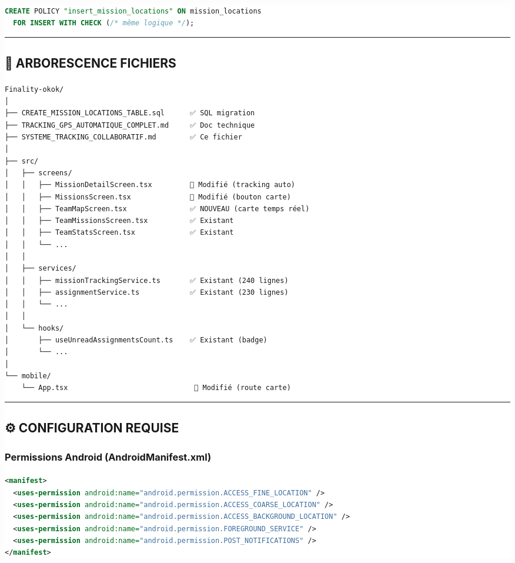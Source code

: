 ```sql
CREATE POLICY "insert_mission_locations" ON mission_locations
  FOR INSERT WITH CHECK (/* même logique */);
```

---

## 📁 ARBORESCENCE FICHIERS

```
Finality-okok/
│
├── CREATE_MISSION_LOCATIONS_TABLE.sql      ✅ SQL migration
├── TRACKING_GPS_AUTOMATIQUE_COMPLET.md     ✅ Doc technique
├── SYSTEME_TRACKING_COLLABORATIF.md        ✅ Ce fichier
│
├── src/
│   ├── screens/
│   │   ├── MissionDetailScreen.tsx         🔄 Modifié (tracking auto)
│   │   ├── MissionsScreen.tsx              🔄 Modifié (bouton carte)
│   │   ├── TeamMapScreen.tsx               ✅ NOUVEAU (carte temps réel)
│   │   ├── TeamMissionsScreen.tsx          ✅ Existant
│   │   ├── TeamStatsScreen.tsx             ✅ Existant
│   │   └── ...
│   │
│   ├── services/
│   │   ├── missionTrackingService.ts       ✅ Existant (240 lignes)
│   │   ├── assignmentService.ts            ✅ Existant (230 lignes)
│   │   └── ...
│   │
│   └── hooks/
│       ├── useUnreadAssignmentsCount.ts    ✅ Existant (badge)
│       └── ...
│
└── mobile/
    └── App.tsx                              🔄 Modifié (route carte)
```

---

## ⚙️ CONFIGURATION REQUISE

### Permissions Android (AndroidManifest.xml)

```xml
<manifest>
  <uses-permission android:name="android.permission.ACCESS_FINE_LOCATION" />
  <uses-permission android:name="android.permission.ACCESS_COARSE_LOCATION" />
  <uses-permission android:name="android.permission.ACCESS_BACKGROUND_LOCATION" />
  <uses-permission android:name="android.permission.FOREGROUND_SERVICE" />
  <uses-permission android:name="android.permission.POST_NOTIFICATIONS" />
</manifest>
```
